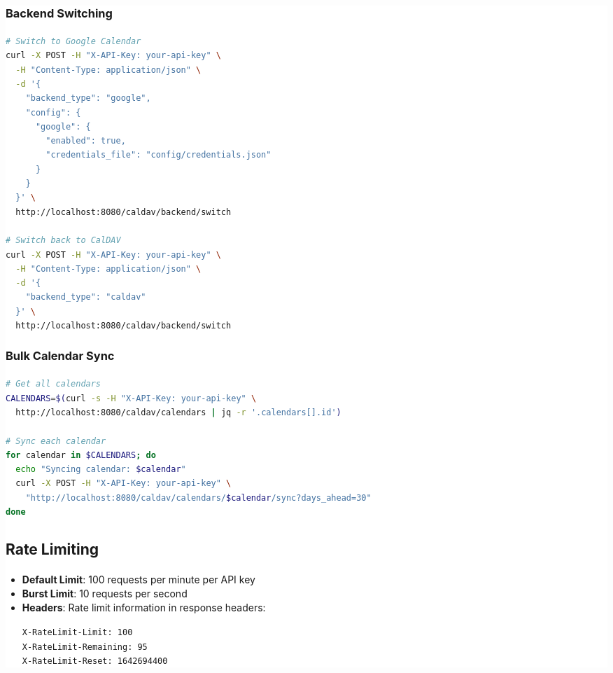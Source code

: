 ### Backend Switching

```bash
# Switch to Google Calendar
curl -X POST -H "X-API-Key: your-api-key" \
  -H "Content-Type: application/json" \
  -d '{
    "backend_type": "google",
    "config": {
      "google": {
        "enabled": true,
        "credentials_file": "config/credentials.json"
      }
    }
  }' \
  http://localhost:8080/caldav/backend/switch

# Switch back to CalDAV
curl -X POST -H "X-API-Key: your-api-key" \
  -H "Content-Type: application/json" \
  -d '{
    "backend_type": "caldav"
  }' \
  http://localhost:8080/caldav/backend/switch
```

### Bulk Calendar Sync

```bash
# Get all calendars
CALENDARS=$(curl -s -H "X-API-Key: your-api-key" \
  http://localhost:8080/caldav/calendars | jq -r '.calendars[].id')

# Sync each calendar
for calendar in $CALENDARS; do
  echo "Syncing calendar: $calendar"
  curl -X POST -H "X-API-Key: your-api-key" \
    "http://localhost:8080/caldav/calendars/$calendar/sync?days_ahead=30"
done
```

## Rate Limiting

- **Default Limit**: 100 requests per minute per API key
- **Burst Limit**: 10 requests per second
- **Headers**: Rate limit information in response headers:
  ```
  X-RateLimit-Limit: 100
  X-RateLimit-Remaining: 95
  X-RateLimit-Reset: 1642694400
  ```
